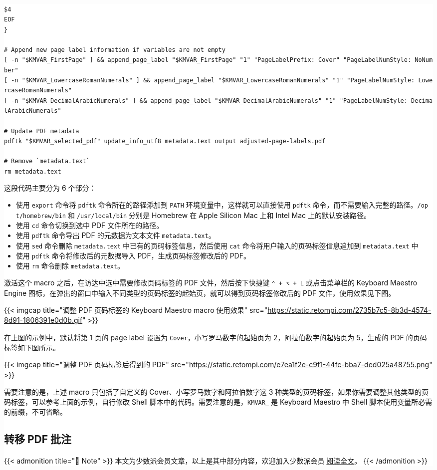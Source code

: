 ```shell
$4
EOF
}

# Append new page label information if variables are not empty
[ -n "$KMVAR_FirstPage" ] && append_page_label "$KMVAR_FirstPage" "1" "PageLabelPrefix: Cover" "PageLabelNumStyle: NoNumber"
[ -n "$KMVAR_LowercaseRomanNumerals" ] && append_page_label "$KMVAR_LowercaseRomanNumerals" "1" "PageLabelNumStyle: LowercaseRomanNumerals"
[ -n "$KMVAR_DecimalArabicNumerals" ] && append_page_label "$KMVAR_DecimalArabicNumerals" "1" "PageLabelNumStyle: DecimalArabicNumerals"

# Update PDF metadata
pdftk "$KMVAR_selected_pdf" update_info_utf8 metadata.text output adjusted-page-labels.pdf

# Remove `metadata.text`
rm metadata.text
```

这段代码主要分为 6 个部分：

- 使用 `export` 命令将 `pdftk` 命令所在的路径添加到 `PATH` 环境变量中，这样就可以直接使用 `pdftk` 命令，而不需要输入完整的路径。`/opt/homebrew/bin` 和 `/usr/local/bin` 分别是 Homebrew 在 Apple Silicon Mac 上和 Intel Mac 上的默认安装路径。
- 使用 `cd` 命令切换到选中 PDF 文件所在的路径。
- 使用 `pdftk` 命令导出 PDF 的元数据为文本文件 `metadata.text`。
- 使用 `sed` 命令删除 `metadata.text` 中已有的页码标签信息，然后使用 `cat` 命令将用户输入的页码标签信息追加到 `metadata.text` 中
- 使用 `pdftk` 命令将修改后的元数据导入 PDF，生成页码标签修改后的 PDF。
- 使用 `rm` 命令删除 `metadata.text`。

激活这个 macro 之后，在访达中选中需要修改页码标签的 PDF 文件，然后按下快捷键 `⌃ + ⌥ + L` 或点击菜单栏的 Keyboard Maestro Engine 图标，在弹出的窗口中输入不同类型的页码标签的起始页，就可以得到页码标签修改后的 PDF 文件，使用效果见下图。

{{< imgcap title="调整 PDF 页码标签的 Keyboard Maestro macro 使用效果" src="https://static.retompi.com/2735b7c5-8b3d-4574-8d91-1806391e0d0b.gif" >}}

在上图的示例中，默认将第 1 页的 page label 设置为 `Cover`，小写罗马数字的起始页为 2，阿拉伯数字的起始页为 5，生成的 PDF 的页码标签如下图所示。

{{< imgcap title="调整 PDF 页码标签后得到的 PDF" src="https://static.retompi.com/e7ea1f2e-c9f1-44fc-bba7-ded025a48755.png" >}}

需要注意的是，上述 macro 只包括了自定义的 Cover、小写罗马数字和阿拉伯数字这 3 种类型的页码标签，如果你需要调整其他类型的页码标签，可以参考上面的示例，自行修改 Shell 脚本中的代码。需要注意的是，`KMVAR_` 是 Keyboard Maestro 中 Shell 脚本使用变量所必需的前缀，不可省略。

## 转移 PDF 批注

{{< admonition title="🔖 Note" >}}
本文为少数派会员文章，以上是其中部分内容，欢迎加入少数派会员 [阅读全文](https://sspai.com/prime/story/cli-utils-for-pdf-manipulations)。
{{< /admonition >}}





[^sjl]: 尽管过程中遇到的最大问题是如何安装 MuPDF。
[^aiq]: 安装命令为 `brew tap zph/cervezas && brew install pdftk`。